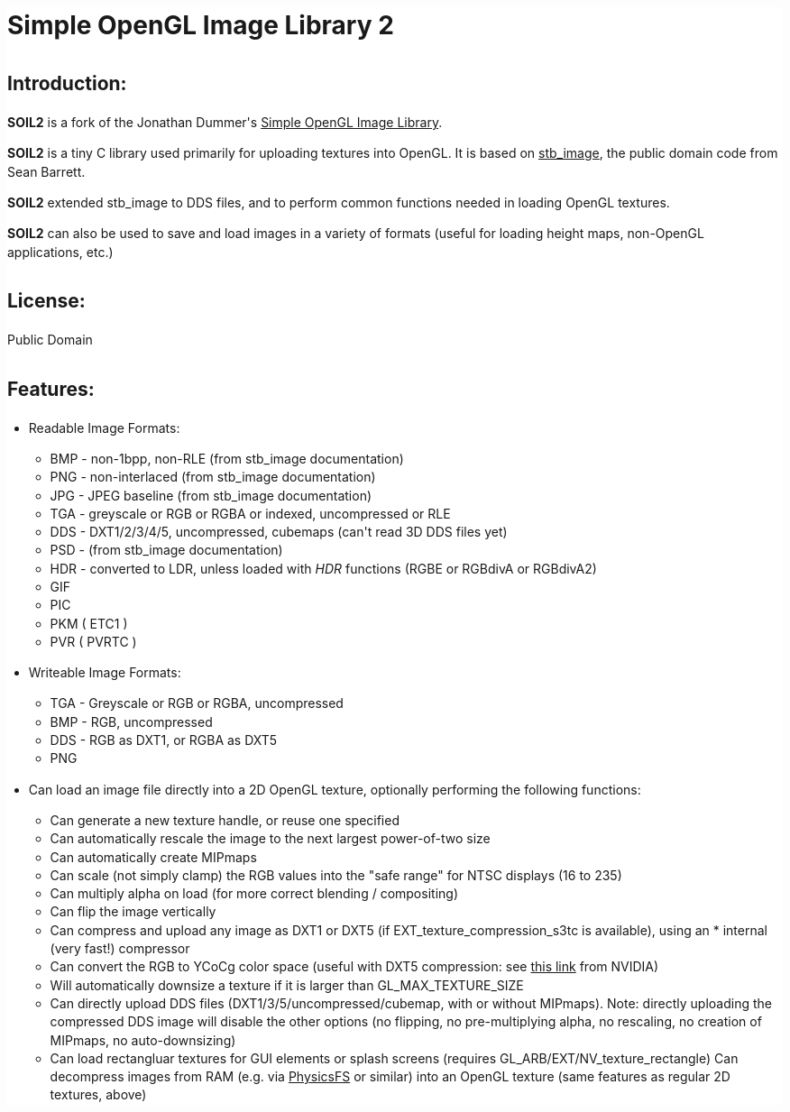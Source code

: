 Simple OpenGL Image Library 2
==========================

**Introduction:**
--------------

**SOIL2** is a fork of the Jonathan Dummer's [Simple OpenGL Image Library](http://www.lonesock.net/soil.html). 

**SOIL2** is a tiny C library used primarily for uploading textures into OpenGL.
It is based on [stb_image](http://www.nothings.org/stb_image.c), the public domain code from Sean Barrett.

**SOIL2** extended stb_image to DDS files, and to perform common functions needed in loading OpenGL textures. 

**SOIL2** can also be used to save and load images in a variety of formats (useful for loading height maps, non-OpenGL applications, etc.)

**License:**
--------------

Public Domain

**Features:**
-------------

* Readable Image Formats:
    * BMP - non-1bpp, non-RLE (from stb_image documentation)
    * PNG - non-interlaced (from stb_image documentation)
    * JPG - JPEG baseline (from stb_image documentation)
    * TGA - greyscale or RGB or RGBA or indexed, uncompressed or RLE
    * DDS - DXT1/2/3/4/5, uncompressed, cubemaps (can't read 3D DDS files yet)
    * PSD - (from stb_image documentation)
    * HDR - converted to LDR, unless loaded with *HDR* functions (RGBE or RGBdivA or RGBdivA2)
    * GIF
    * PIC 
    * PKM ( ETC1 )
    * PVR ( PVRTC )

* Writeable Image Formats:
    * TGA - Greyscale or RGB or RGBA, uncompressed
    * BMP - RGB, uncompressed
    * DDS - RGB as DXT1, or RGBA as DXT5
    * PNG


* Can load an image file directly into a 2D OpenGL texture, optionally performing the following functions:
    * Can generate a new texture handle, or reuse one specified
    * Can automatically rescale the image to the next largest power-of-two size
    * Can automatically create MIPmaps
    * Can scale (not simply clamp) the RGB values into the "safe range" for NTSC displays (16 to 235)
    * Can multiply alpha on load (for more correct blending / compositing)
    * Can flip the image vertically
    * Can compress and upload any image as DXT1 or DXT5 (if EXT_texture_compression_s3tc is available), using an     * internal (very fast!) compressor
    * Can convert the RGB to YCoCg color space (useful with DXT5 compression: see [this link](http://www.nvidia.com/object/real-time-ycocg-dxt-compression.html) from NVIDIA)
    * Will automatically downsize a texture if it is larger than GL_MAX_TEXTURE_SIZE
    * Can directly upload DDS files (DXT1/3/5/uncompressed/cubemap, with or without MIPmaps). Note: directly uploading the compressed DDS image will disable the other options (no flipping, no pre-multiplying alpha, no rescaling, no creation of MIPmaps, no auto-downsizing)
    * Can load rectangluar textures for GUI elements or splash screens (requires GL_ARB/EXT/NV_texture_rectangle)
Can decompress images from RAM (e.g. via [PhysicsFS](http://icculus.org/physfs/) or similar) into an OpenGL texture (same features as regular 2D textures, above)
